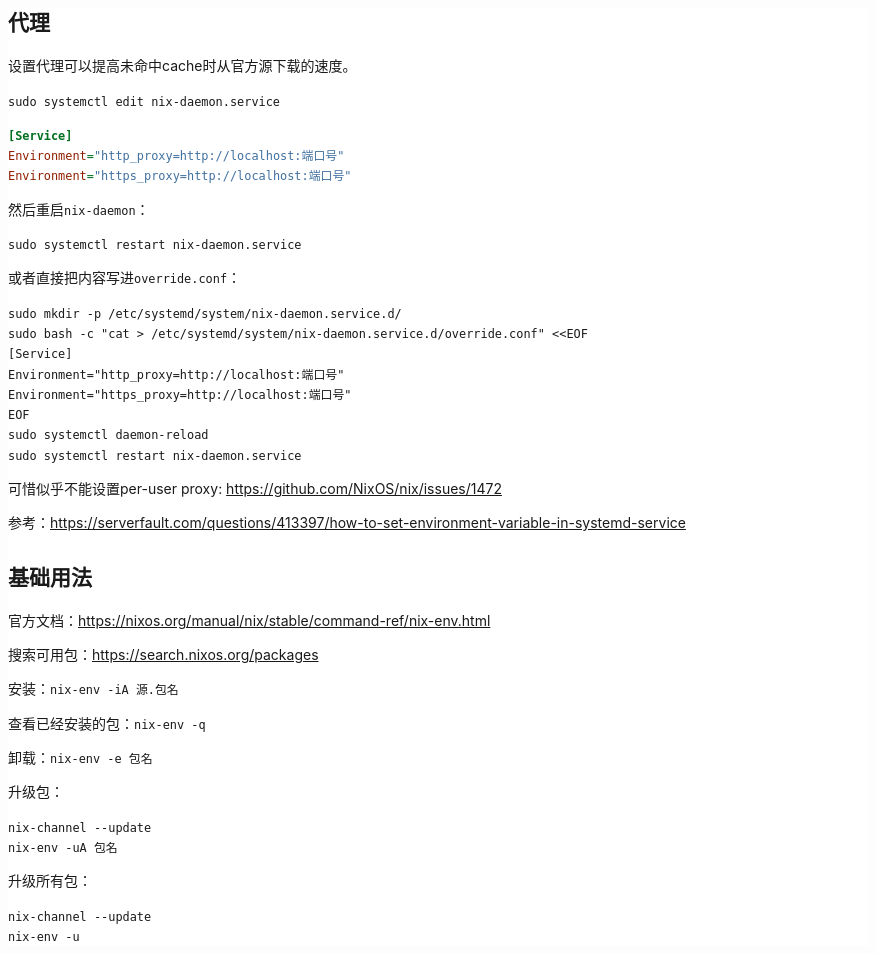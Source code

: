 ## 代理

设置代理可以提高未命中cache时从官方源下载的速度。

```shell
sudo systemctl edit nix-daemon.service
```

```ini
[Service]
Environment="http_proxy=http://localhost:端口号"
Environment="https_proxy=http://localhost:端口号"
```

然后重启`nix-daemon`：

```shell
sudo systemctl restart nix-daemon.service
```

或者直接把内容写进`override.conf`：

```shell
sudo mkdir -p /etc/systemd/system/nix-daemon.service.d/
sudo bash -c "cat > /etc/systemd/system/nix-daemon.service.d/override.conf" <<EOF
[Service]
Environment="http_proxy=http://localhost:端口号"
Environment="https_proxy=http://localhost:端口号"
EOF
sudo systemctl daemon-reload
sudo systemctl restart nix-daemon.service
```

可惜似乎不能设置per-user proxy: <https://github.com/NixOS/nix/issues/1472>

参考：<https://serverfault.com/questions/413397/how-to-set-environment-variable-in-systemd-service>

## 基础用法

官方文档：<https://nixos.org/manual/nix/stable/command-ref/nix-env.html>

搜索可用包：<https://search.nixos.org/packages>

安装：`nix-env -iA 源.包名`

查看已经安装的包：`nix-env -q`

卸载：`nix-env -e 包名`

升级包：

```shell
nix-channel --update
nix-env -uA 包名
```

升级所有包：

```shell
nix-channel --update
nix-env -u
```
